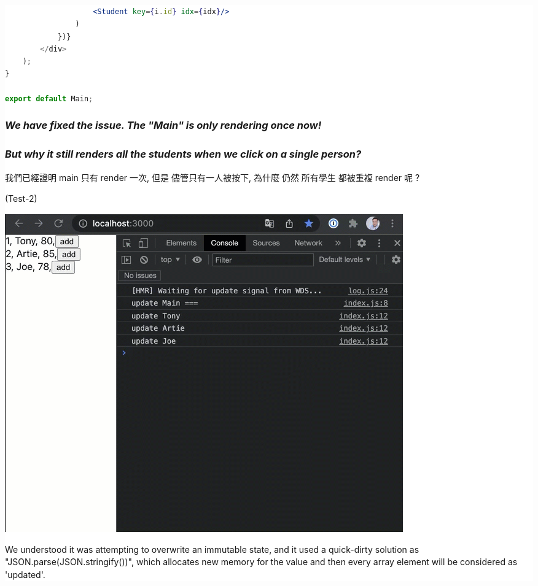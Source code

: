 ```jsx
                    <Student key={i.id} idx={idx}/>
                )
            })}
        </div>
    );
}

export default Main;
```

### _We have fixed the issue. The "Main" is only rendering once now!_
### _But why it still renders all the students when we click on a single person?_

我們已經證明 main 只有 render 一次, 但是 儘管只有一人被按下, 為什麼 仍然 所有學生 都被重複 render 呢 ? 

(Test-2)

![](redux-3.gif)

We understood it was attempting to overwrite an immutable state, and it used a quick-dirty solution as "JSON.parse(JSON.stringify())", which allocates new memory for the value and then every array element will be considered as 'updated'.  
